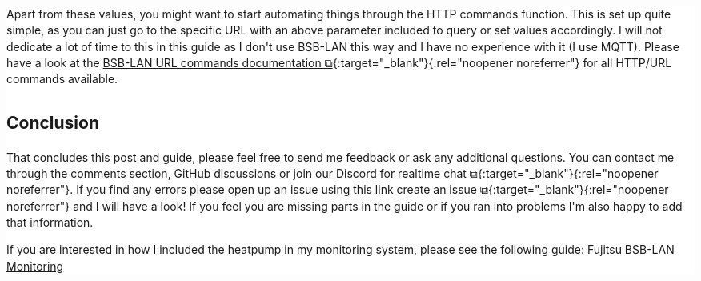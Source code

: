 Apart from these values, you might want to start automating things through the HTTP commands function. This is set up quite simple, as you can just go to the specific URL with an above parameter included to query or set values accordingly. I will not dedicate a lot of time to this in this guide as I don't use BSB-LAN this way and I have no experience with it (I use MQTT). Please have a look at the [BSB-LAN URL commands documentation ⧉](https://1coderookie.github.io/BSB-LPB-LAN_EN/chap05.html#51-url-commands){:target="_blank"}{:rel="noopener noreferrer"} for all HTTP/URL commands available.

## Conclusion
That concludes this post and guide, please feel free to send me feedback or ask any additional questions. You can contact me through the comments section, GitHub discussions or join our [Discord for realtime chat ⧉](https://discord.gg/v8Bwbnb3xe){:target="_blank"}{:rel="noopener noreferrer"}. If you find any errors please open up an issue using this link [create an issue ⧉](https://github.com/MattsTechInfo/mattstechinfo.github.io/issues){:target="_blank"}{:rel="noopener noreferrer"} and I will have a look!
If you feel you are missing parts in the guide or if you ran into problems I'm also happy to add that information.

If you are interested in how I included the heatpump in my monitoring system, please see the following guide: [Fujitsu BSB-LAN Monitoring](/posts/fujitsu-bsblan-monitoring/)